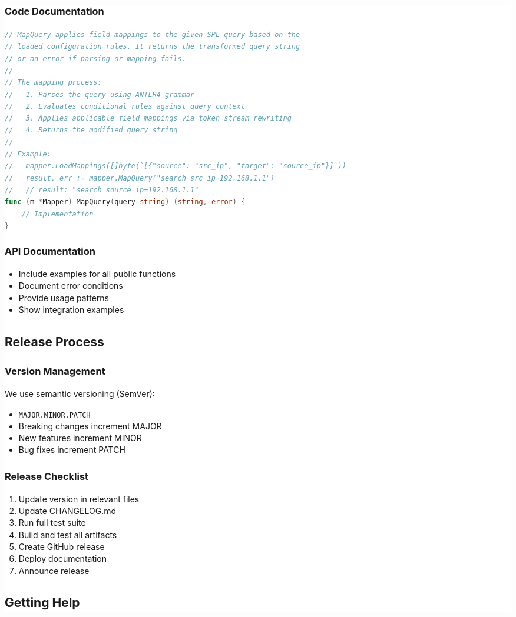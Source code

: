### Code Documentation

```go
// MapQuery applies field mappings to the given SPL query based on the
// loaded configuration rules. It returns the transformed query string
// or an error if parsing or mapping fails.
//
// The mapping process:
//   1. Parses the query using ANTLR4 grammar
//   2. Evaluates conditional rules against query context
//   3. Applies applicable field mappings via token stream rewriting
//   4. Returns the modified query string
//
// Example:
//   mapper.LoadMappings([]byte(`[{"source": "src_ip", "target": "source_ip"}]`))
//   result, err := mapper.MapQuery("search src_ip=192.168.1.1")
//   // result: "search source_ip=192.168.1.1"
func (m *Mapper) MapQuery(query string) (string, error) {
    // Implementation
}
```

### API Documentation

- Include examples for all public functions
- Document error conditions
- Provide usage patterns
- Show integration examples

## Release Process

### Version Management

We use semantic versioning (SemVer):
- `MAJOR.MINOR.PATCH`
- Breaking changes increment MAJOR
- New features increment MINOR  
- Bug fixes increment PATCH

### Release Checklist

1. Update version in relevant files
2. Update CHANGELOG.md
3. Run full test suite
4. Build and test all artifacts
5. Create GitHub release
6. Deploy documentation
7. Announce release

## Getting Help
